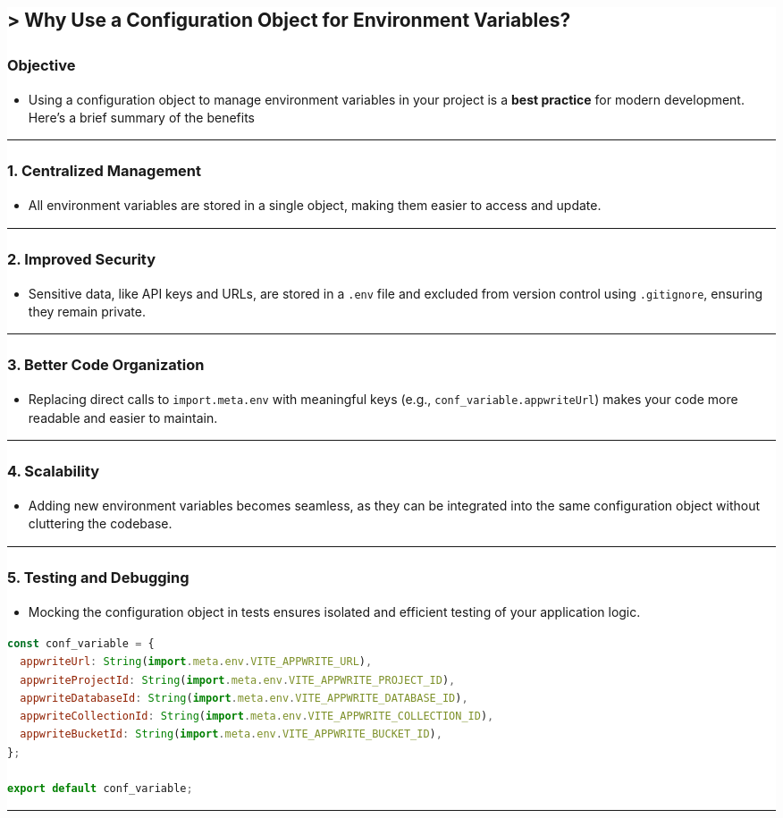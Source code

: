 
## > Why Use a Configuration Object for Environment Variables?

### Objective

- Using a configuration object to manage environment variables in your project is a **best practice** for modern development. Here’s a brief summary of the benefits

---

### **1. Centralized Management**

- All environment variables are stored in a single object, making them easier to access and update.

---

### **2. Improved Security**

- Sensitive data, like API keys and URLs, are stored in a `.env` file and excluded from version control using `.gitignore`, ensuring they remain private.

---

### **3. Better Code Organization**

- Replacing direct calls to `import.meta.env` with meaningful keys (e.g., `conf_variable.appwriteUrl`) makes your code more readable and easier to maintain.

---

### **4. Scalability**

- Adding new environment variables becomes seamless, as they can be integrated into the same configuration object without cluttering the codebase.

---

### **5. Testing and Debugging**

- Mocking the configuration object in tests ensures isolated and efficient testing of your application logic.

```js
const conf_variable = {
  appwriteUrl: String(import.meta.env.VITE_APPWRITE_URL),
  appwriteProjectId: String(import.meta.env.VITE_APPWRITE_PROJECT_ID),
  appwriteDatabaseId: String(import.meta.env.VITE_APPWRITE_DATABASE_ID),
  appwriteCollectionId: String(import.meta.env.VITE_APPWRITE_COLLECTION_ID),
  appwriteBucketId: String(import.meta.env.VITE_APPWRITE_BUCKET_ID),
};

export default conf_variable;
```

---